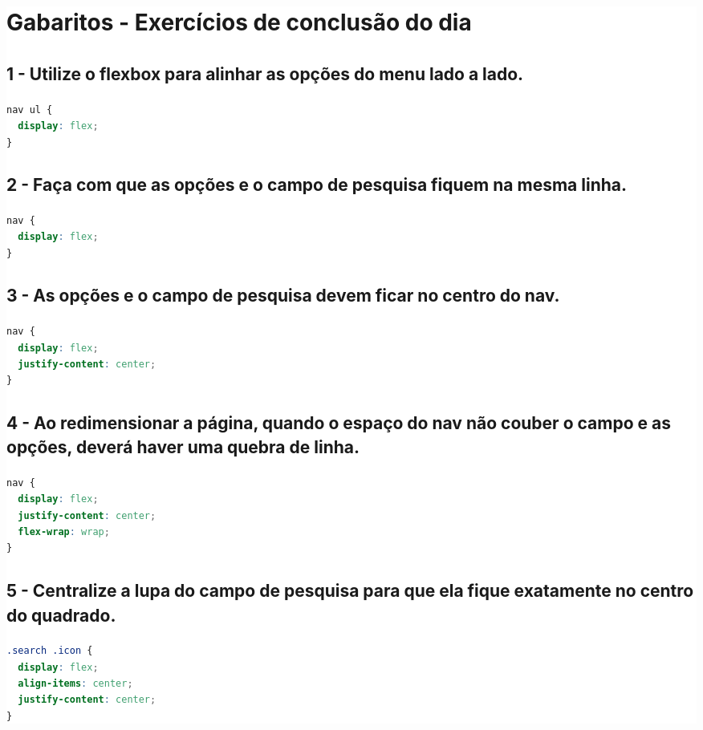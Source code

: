 # Gabaritos - Exercícios de conclusão do dia

## 1 - Utilize o flexbox para alinhar as opções do menu lado a lado.

```css
nav ul {
  display: flex;
}
```

## 2 - Faça com que as opções e o campo de pesquisa fiquem na mesma linha.

```css
nav {
  display: flex;
}
```

## 3 - As opções e o campo de pesquisa devem ficar no centro do nav.

```css
nav {
  display: flex;
  justify-content: center;
}
```

## 4 - Ao redimensionar a página, quando o espaço do nav não couber o campo e as opções, deverá haver uma quebra de linha.

```css
nav {
  display: flex;
  justify-content: center;
  flex-wrap: wrap;
}
```

## 5 - Centralize a lupa do campo de pesquisa para que ela fique exatamente no centro do quadrado.

```css
.search .icon {
  display: flex;
  align-items: center;
  justify-content: center;
}
```
